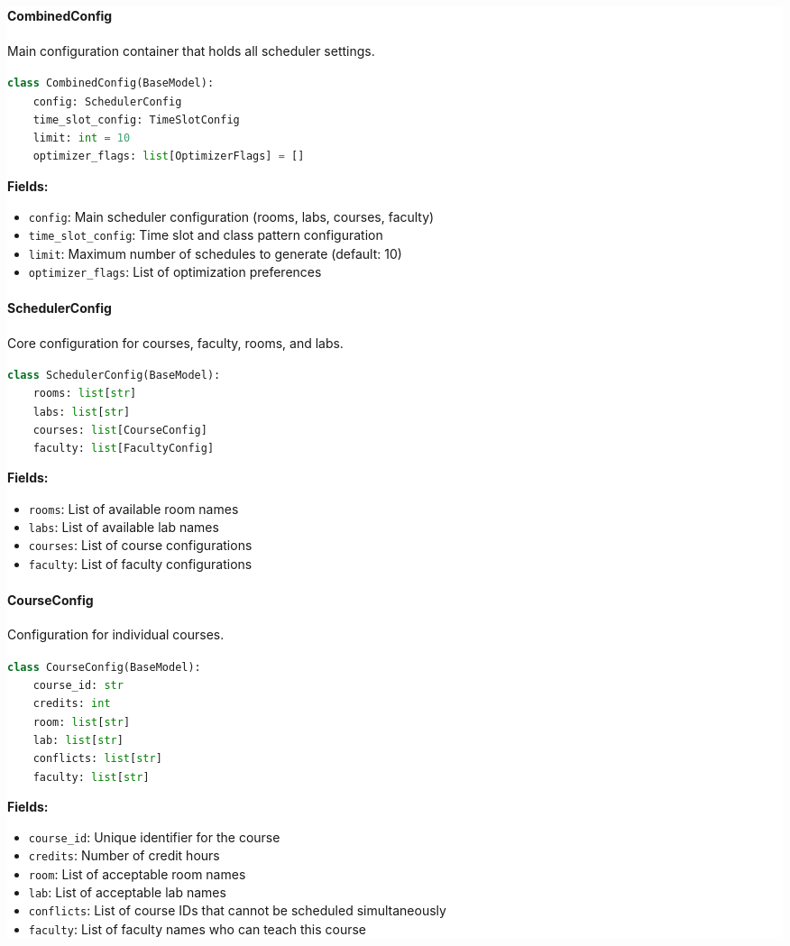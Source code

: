 #### CombinedConfig

Main configuration container that holds all scheduler settings.

```python
class CombinedConfig(BaseModel):
    config: SchedulerConfig
    time_slot_config: TimeSlotConfig
    limit: int = 10
    optimizer_flags: list[OptimizerFlags] = []
```

**Fields:**
- `config`: Main scheduler configuration (rooms, labs, courses, faculty)
- `time_slot_config`: Time slot and class pattern configuration
- `limit`: Maximum number of schedules to generate (default: 10)
- `optimizer_flags`: List of optimization preferences

#### SchedulerConfig

Core configuration for courses, faculty, rooms, and labs.

```python
class SchedulerConfig(BaseModel):
    rooms: list[str]
    labs: list[str]
    courses: list[CourseConfig]
    faculty: list[FacultyConfig]
```

**Fields:**
- `rooms`: List of available room names
- `labs`: List of available lab names
- `courses`: List of course configurations
- `faculty`: List of faculty configurations

#### CourseConfig

Configuration for individual courses.

```python
class CourseConfig(BaseModel):
    course_id: str
    credits: int
    room: list[str]
    lab: list[str]
    conflicts: list[str]
    faculty: list[str]
```

**Fields:**
- `course_id`: Unique identifier for the course
- `credits`: Number of credit hours
- `room`: List of acceptable room names
- `lab`: List of acceptable lab names
- `conflicts`: List of course IDs that cannot be scheduled simultaneously
- `faculty`: List of faculty names who can teach this course
